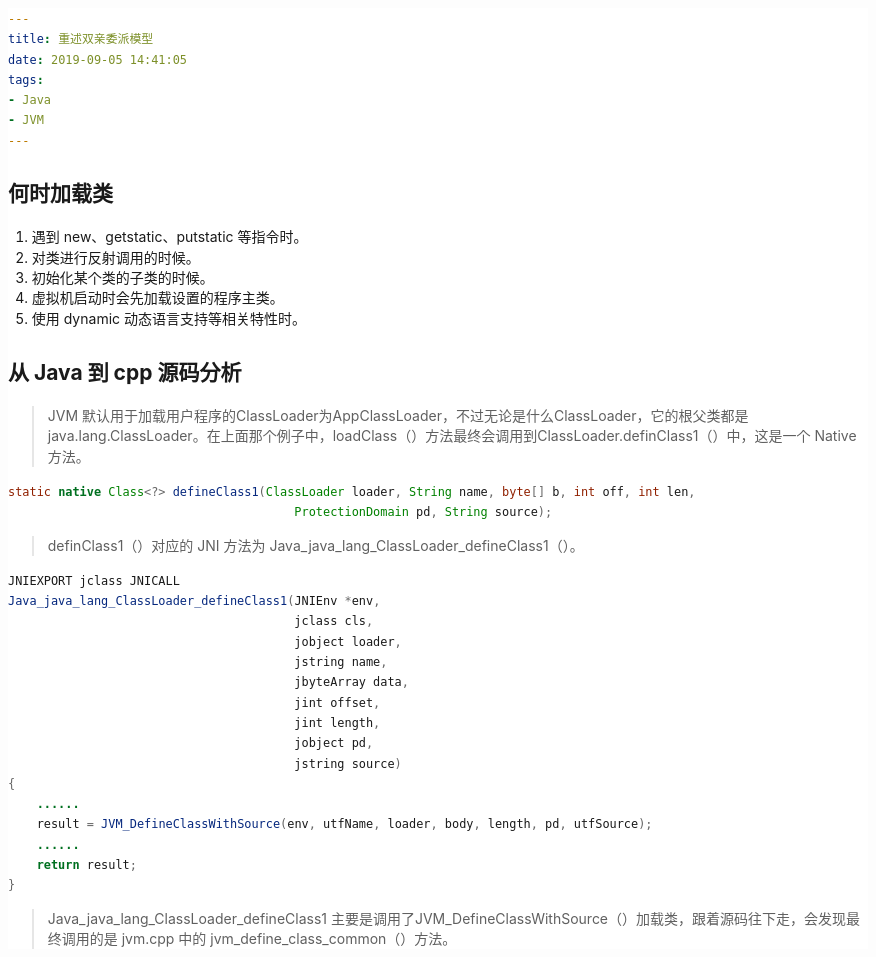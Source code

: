 ```yaml
---
title: 重述双亲委派模型
date: 2019-09-05 14:41:05
tags:
- Java
- JVM
---
```


## 何时加载类

1. 遇到 new、getstatic、putstatic 等指令时。
2. 对类进行反射调用的时候。
3. 初始化某个类的子类的时候。
4. 虚拟机启动时会先加载设置的程序主类。
5. 使用 dynamic 动态语言支持等相关特性时。

## 从 Java 到 cpp 源码分析


> JVM
> 默认用于加载用户程序的ClassLoader为AppClassLoader，不过无论是什么ClassLoader，它的根父类都是java.lang.ClassLoader。在上面那个例子中，loadClass（）方法最终会调用到ClassLoader.definClass1（）中，这是一个
> Native 方法。

``` java
static native Class<?> defineClass1(ClassLoader loader, String name, byte[] b, int off, int len,
                                        ProtectionDomain pd, String source); 
```

> definClass1（）对应的 JNI 方法为 Java_java_lang_ClassLoader_defineClass1（）。

```java
JNIEXPORT jclass JNICALL
Java_java_lang_ClassLoader_defineClass1(JNIEnv *env,
                                        jclass cls,
                                        jobject loader,
                                        jstring name,
                                        jbyteArray data,
                                        jint offset,
                                        jint length,
                                        jobject pd,
                                        jstring source)
{
    ......
    result = JVM_DefineClassWithSource(env, utfName, loader, body, length, pd, utfSource);
    ......
    return result;
}
```

> Java_java_lang_ClassLoader_defineClass1
> 主要是调用了JVM_DefineClassWithSource（）加载类，跟着源码往下走，会发现最终调用的是 jvm.cpp 中的
> jvm_define_class_common（）方法。

